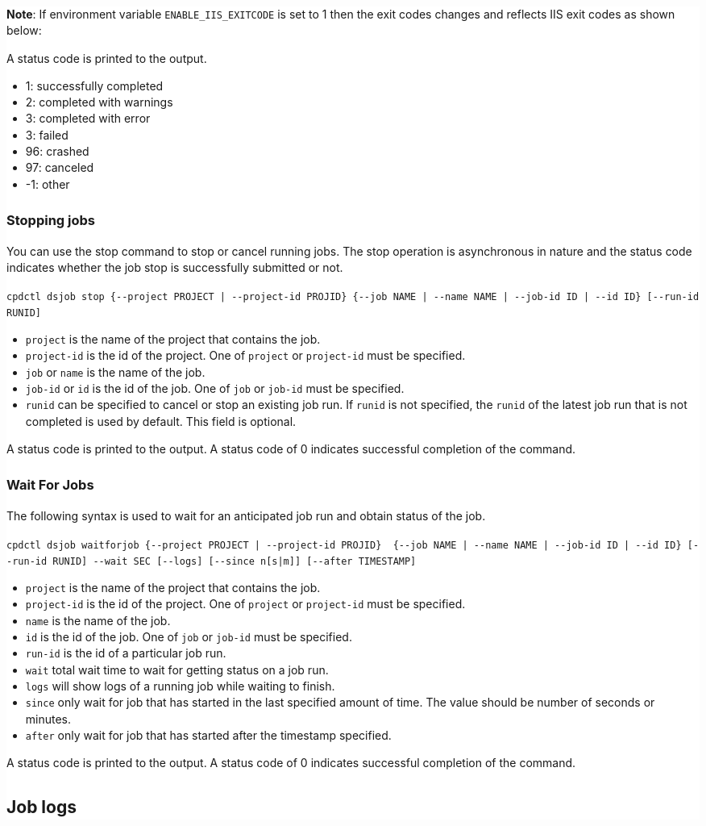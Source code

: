 **Note**: If environment variable `ENABLE_IIS_EXITCODE` is set to 1 then the exit codes changes and reflects IIS exit codes as shown below:

A status code is printed to the output.

- 1: successfully completed
- 2: completed with warnings
- 3: completed with error
- 3: failed
- 96: crashed
- 97: canceled
- -1: other

### Stopping jobs

You can use the stop command to stop or cancel running jobs. The stop operation is asynchronous
in nature and the status code indicates whether the job stop is successfully submitted or not.
```
cpdctl dsjob stop {--project PROJECT | --project-id PROJID} {--job NAME | --name NAME | --job-id ID | --id ID} [--run-id RUNID]
```

- `project` is the name of the project that contains the job.
- `project-id` is the id of the project. One of `project` or `project-id` must be specified.
- `job` or `name` is the name of the job.
- `job-id` or `id` is the id of the job. One of `job` or `job-id` must be specified.
- `runid` can be specified to cancel or stop an existing job run. If `runid` is not specified, the `runid` of the latest job run that is not completed is used by default. This field is optional.

A status code is printed to the output. A status code of 0 indicates successful completion of
the command.

### Wait For Jobs

The following syntax is used to wait for an anticipated job run and obtain status of the job.

```
cpdctl dsjob waitforjob {--project PROJECT | --project-id PROJID}  {--job NAME | --name NAME | --job-id ID | --id ID} [--run-id RUNID] --wait SEC [--logs] [--since n[s|m]] [--after TIMESTAMP]
```

- `project`  is the name of the project that contains the job.
- `project-id`  is the id of the project. One of  `project`  or  `project-id`  must be specified.
- `name`  is the name of the job.
- `id`  is the id of the job. One of  `job`  or  `job-id`  must be specified.
- `run-id` is the id of a particular job run.
- `wait` total wait time to wait for getting status on a job run.
- `logs` will show logs of a running job while waiting to finish.
- `since` only wait for job that has started in the last specified amount of time. The value should be number of seconds or minutes.
- `after` only wait for job that has started after the timestamp specified.

A status code is printed to the output. A status code of 0 indicates successful completion of the command.

## Job logs
